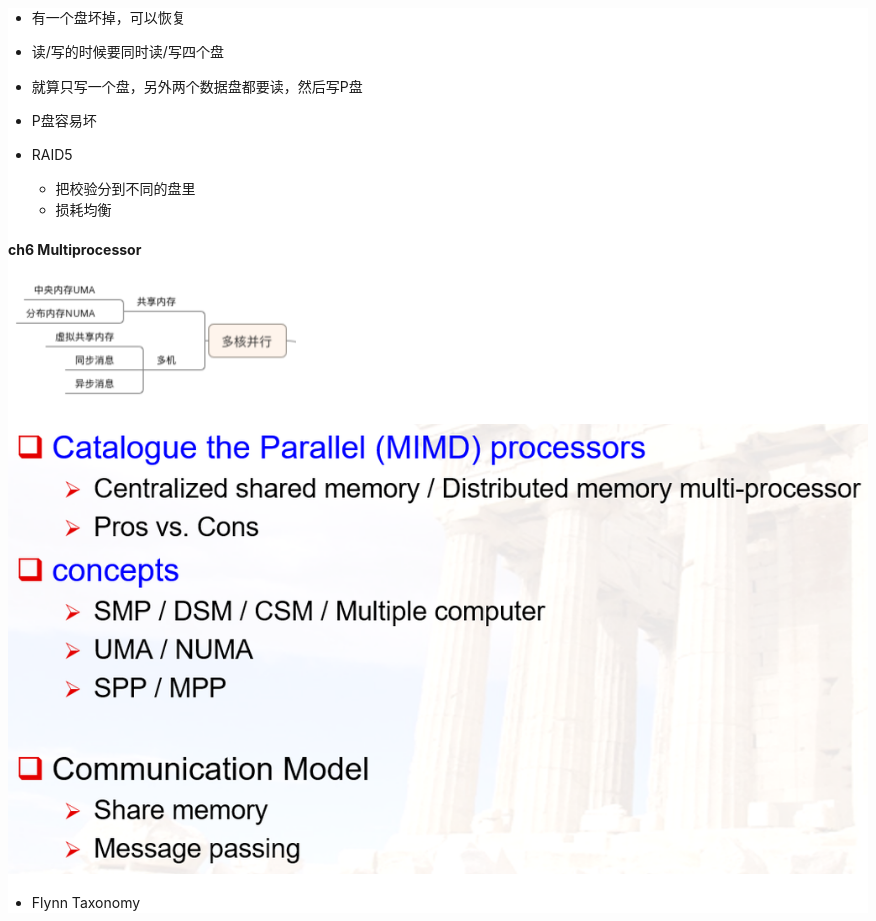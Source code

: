   - 有一个盘坏掉，可以恢复
  - 读/写的时候要同时读/写四个盘
  - 就算只写一个盘，另外两个数据盘都要读，然后写P盘
  - P盘容易坏

- RAID5

  - 把校验分到不同的盘里
  - 损耗均衡

#### ch6 Multiprocessor

<img src="ca_review.assets/image-20210121205750888.png" alt="image-20210121205750888" style="zoom:50%;" />

![image-20210121203045718](ca_review.assets/image-20210121203045718.png)

- Flynn Taxonomy
